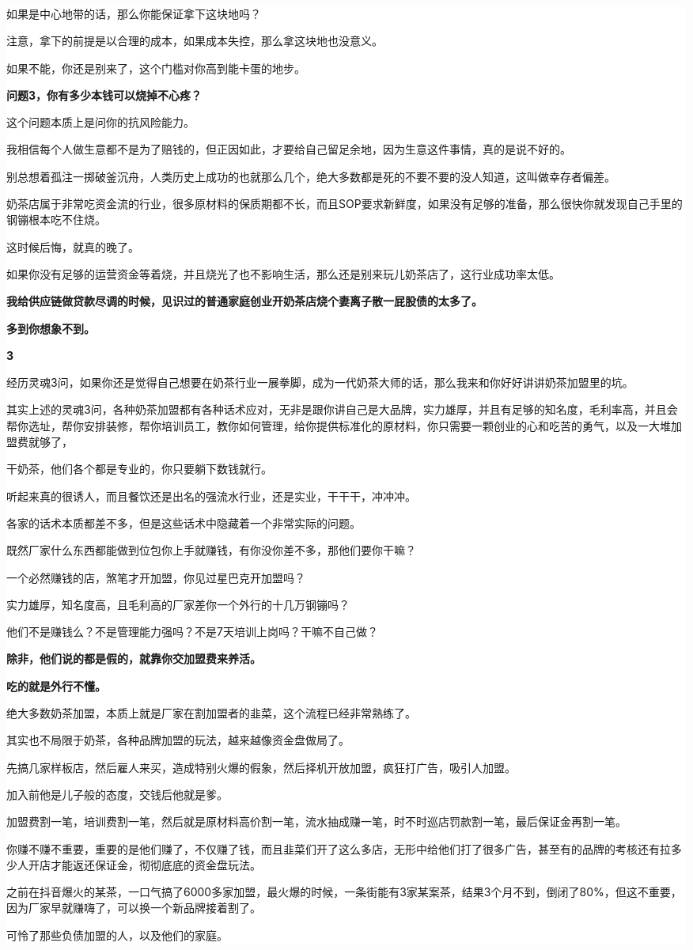 如果是中心地带的话，那么你能保证拿下这块地吗？

注意，拿下的前提是以合理的成本，如果成本失控，那么拿这块地也没意义。

如果不能，你还是别来了，这个门槛对你高到能卡蛋的地步。

**问题3，你有多少本钱可以烧掉不心疼？**

这个问题本质上是问你的抗风险能力。

我相信每个人做生意都不是为了赔钱的，但正因如此，才要给自己留足余地，因为生意这件事情，真的是说不好的。

别总想着孤注一掷破釜沉舟，人类历史上成功的也就那么几个，绝大多数都是死的不要不要的没人知道，这叫做幸存者偏差。

奶茶店属于非常吃资金流的行业，很多原材料的保质期都不长，而且SOP要求新鲜度，如果没有足够的准备，那么很快你就发现自己手里的钢镚根本吃不住烧。

这时候后悔，就真的晚了。

如果你没有足够的运营资金等着烧，并且烧光了也不影响生活，那么还是别来玩儿奶茶店了，这行业成功率太低。

**我给供应链做贷款尽调的时候，见识过的普通家庭创业开奶茶店烧个妻离子散一屁股债的太多了。**

**多到你想象不到。**

**3**

经历灵魂3问，如果你还是觉得自己想要在奶茶行业一展拳脚，成为一代奶茶大师的话，那么我来和你好好讲讲奶茶加盟里的坑。

其实上述的灵魂3问，各种奶茶加盟都有各种话术应对，无非是跟你讲自己是大品牌，实力雄厚，并且有足够的知名度，毛利率高，并且会帮你选址，帮你安排装修，帮你培训员工，教你如何管理，给你提供标准化的原材料，你只需要一颗创业的心和吃苦的勇气，以及一大堆加盟费就够了，

干奶茶，他们各个都是专业的，你只要躺下数钱就行。

听起来真的很诱人，而且餐饮还是出名的强流水行业，还是实业，干干干，冲冲冲。

各家的话术本质都差不多，但是这些话术中隐藏着一个非常实际的问题。

既然厂家什么东西都能做到位包你上手就赚钱，有你没你差不多，那他们要你干嘛？

一个必然赚钱的店，煞笔才开加盟，你见过星巴克开加盟吗？

实力雄厚，知名度高，且毛利高的厂家差你一个外行的十几万钢镚吗？

他们不是赚钱么？不是管理能力强吗？不是7天培训上岗吗？干嘛不自己做？

**除非，他们说的都是假的，就靠你交加盟费来养活。**

**吃的就是外行不懂。**

绝大多数奶茶加盟，本质上就是厂家在割加盟者的韭菜，这个流程已经非常熟练了。

其实也不局限于奶茶，各种品牌加盟的玩法，越来越像资金盘做局了。

先搞几家样板店，然后雇人来买，造成特别火爆的假象，然后择机开放加盟，疯狂打广告，吸引人加盟。

加入前他是儿子般的态度，交钱后他就是爹。

加盟费割一笔，培训费割一笔，然后就是原材料高价割一笔，流水抽成赚一笔，时不时巡店罚款割一笔，最后保证金再割一笔。

你赚不赚不重要，重要的是他们赚了，不仅赚了钱，而且韭菜们开了这么多店，无形中给他们打了很多广告，甚至有的品牌的考核还有拉多少人开店才能返还保证金，彻彻底底的资金盘玩法。

之前在抖音爆火的某茶，一口气搞了6000多家加盟，最火爆的时候，一条街能有3家某案茶，结果3个月不到，倒闭了80%，但这不重要，因为厂家早就赚嗨了，可以换一个新品牌接着割了。

可怜了那些负债加盟的人，以及他们的家庭。
